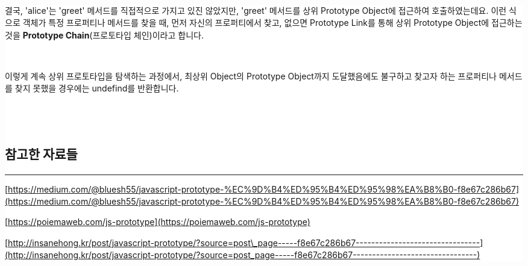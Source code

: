 결국, 'alice'는 'greet' 메서드를 직접적으로 가지고 있진 않았지만, 'greet' 메서드를 상위 Prototype Object에 접근하여 호출하였는데요. 이런 식으로 객체가 특정 프로퍼티나 메서드를 찾을 때, 먼저 자신의 프로퍼티에서 찾고, 없으면 Prototype Link를 통해 상위 Prototype Object에 접근하는 것을 **Prototype Chain**(프로토타입 체인)이라고 합니다.  

<br/>
  
이렇게 계속 상위 프로토타입을 탐색하는 과정에서, 최상위 Object의 Prototype Object까지 도달했음에도 불구하고 찾고자 하는 프로퍼티나 메서드를 찾지 못했을 경우에는 undefind를 반환합니다.

<br/>

<br/>

## **참고한 자료들**

---

[https://medium.com/@bluesh55/javascript-prototype-%EC%9D%B4%ED%95%B4%ED%95%98%EA%B8%B0-f8e67c286b67](https://medium.com/@bluesh55/javascript-prototype-%EC%9D%B4%ED%95%B4%ED%95%98%EA%B8%B0-f8e67c286b67)

[https://poiemaweb.com/js-prototype](https://poiemaweb.com/js-prototype)

[http://insanehong.kr/post/javascript-prototype/?source=post\_page-----f8e67c286b67--------------------------------](http://insanehong.kr/post/javascript-prototype/?source=post_page-----f8e67c286b67--------------------------------)